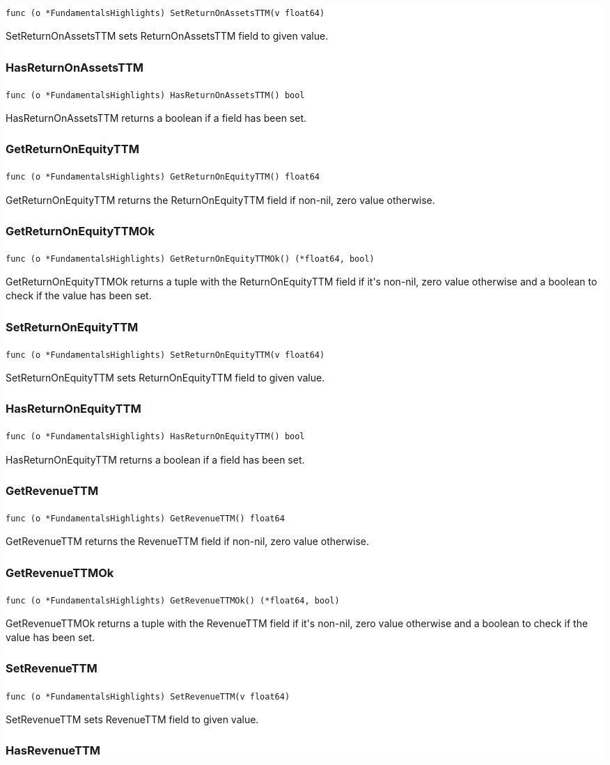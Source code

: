 `func (o *FundamentalsHighlights) SetReturnOnAssetsTTM(v float64)`

SetReturnOnAssetsTTM sets ReturnOnAssetsTTM field to given value.

### HasReturnOnAssetsTTM

`func (o *FundamentalsHighlights) HasReturnOnAssetsTTM() bool`

HasReturnOnAssetsTTM returns a boolean if a field has been set.

### GetReturnOnEquityTTM

`func (o *FundamentalsHighlights) GetReturnOnEquityTTM() float64`

GetReturnOnEquityTTM returns the ReturnOnEquityTTM field if non-nil, zero value otherwise.

### GetReturnOnEquityTTMOk

`func (o *FundamentalsHighlights) GetReturnOnEquityTTMOk() (*float64, bool)`

GetReturnOnEquityTTMOk returns a tuple with the ReturnOnEquityTTM field if it's non-nil, zero value otherwise
and a boolean to check if the value has been set.

### SetReturnOnEquityTTM

`func (o *FundamentalsHighlights) SetReturnOnEquityTTM(v float64)`

SetReturnOnEquityTTM sets ReturnOnEquityTTM field to given value.

### HasReturnOnEquityTTM

`func (o *FundamentalsHighlights) HasReturnOnEquityTTM() bool`

HasReturnOnEquityTTM returns a boolean if a field has been set.

### GetRevenueTTM

`func (o *FundamentalsHighlights) GetRevenueTTM() float64`

GetRevenueTTM returns the RevenueTTM field if non-nil, zero value otherwise.

### GetRevenueTTMOk

`func (o *FundamentalsHighlights) GetRevenueTTMOk() (*float64, bool)`

GetRevenueTTMOk returns a tuple with the RevenueTTM field if it's non-nil, zero value otherwise
and a boolean to check if the value has been set.

### SetRevenueTTM

`func (o *FundamentalsHighlights) SetRevenueTTM(v float64)`

SetRevenueTTM sets RevenueTTM field to given value.

### HasRevenueTTM
